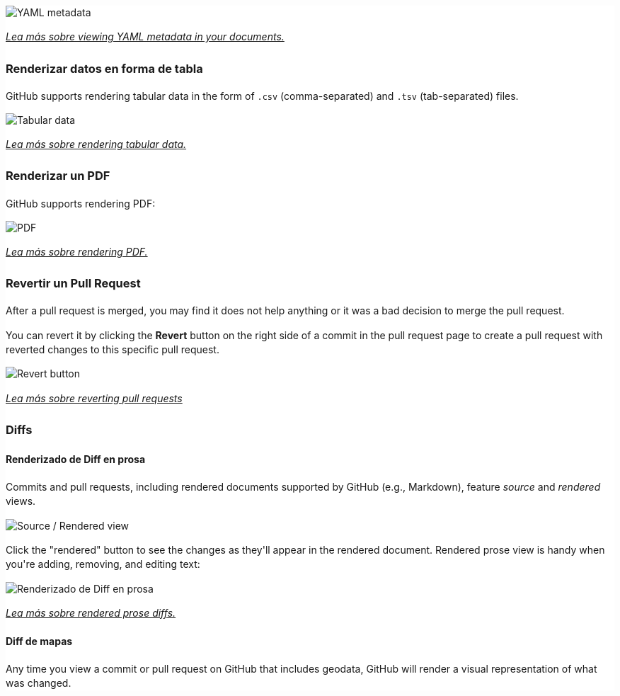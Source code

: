 ![YAML metadata](https://camo.githubusercontent.com/47245aa16728e242f74a9a324ce0d24c0b916075/68747470733a2f2f662e636c6f75642e6769746875622e636f6d2f6173736574732f36343035302f313232383236372f65303439643063362d323761302d313165332d396464382d6131636432323539393334342e706e67)

[_Lea más sobre viewing YAML metadata in your documents._](https://github.com/blog/1647-viewing-yaml-metadata-in-your-documents)

### Renderizar datos en forma de tabla

GitHub supports rendering tabular data in the form of `.csv` (comma-separated) and `.tsv` (tab-separated) files.

![Tabular data](https://camo.githubusercontent.com/1b6dd0157ffb45d9939abf14233a0cb13b3b4dfe/68747470733a2f2f662e636c6f75642e6769746875622e636f6d2f6173736574732f3238323735392f3937363436322f33323038336463652d303638642d313165332d393262322d3566323863313061353035392e706e67)

[_Lea más sobre rendering tabular data._](https://github.com/blog/1601-see-your-csvs)

### Renderizar un PDF

GitHub supports rendering PDF:

![PDF](https://cloud.githubusercontent.com/assets/1000669/7492902/f8493160-f42e-11e4-8cea-1cb4f02757e7.png)

[_Lea más sobre rendering PDF._](https://github.com/blog/1974-pdf-viewing)

### Revertir un Pull Request

After a pull request is merged, you may find it does not help anything or it was a bad decision to merge the pull request.

You can revert it by clicking the **Revert** button on the right side of a commit in the pull request page to create a pull request with reverted changes to this specific pull request.

![Revert button](https://camo.githubusercontent.com/0d3350caf2bb1cba53123ffeafc00ca702b1b164/68747470733a2f2f6769746875622d696d616765732e73332e616d617a6f6e6177732e636f6d2f68656c702f70756c6c5f72657175657374732f7265766572742d70756c6c2d726571756573742d6c696e6b2e706e67)

[_Lea más sobre reverting pull requests_](https://github.com/blog/1857-introducing-the-revert-button)

### Diffs

#### Renderizado de Diff en prosa

Commits and pull requests, including rendered documents supported by GitHub (e.g., Markdown), feature _source_ and _rendered_ views.

![Source / Rendered view](https://github-images.s3.amazonaws.com/help/repository/rendered_prose_diff.png)

Click the "rendered" button to see the changes as they'll appear in the rendered document. Rendered prose view is handy when you're adding, removing, and editing text:

![Renderizado de Diff en prosa](https://f.cloud.github.com/assets/17715/2003056/3997edb4-862b-11e3-90be-5e9586edecd7.png)

[_Lea más sobre rendered prose diffs._](https://github.com/blog/1784-rendered-prose-diffs)

#### Diff de mapas

Any time you view a commit or pull request on GitHub that includes geodata, GitHub will render a visual representation of what was changed.
